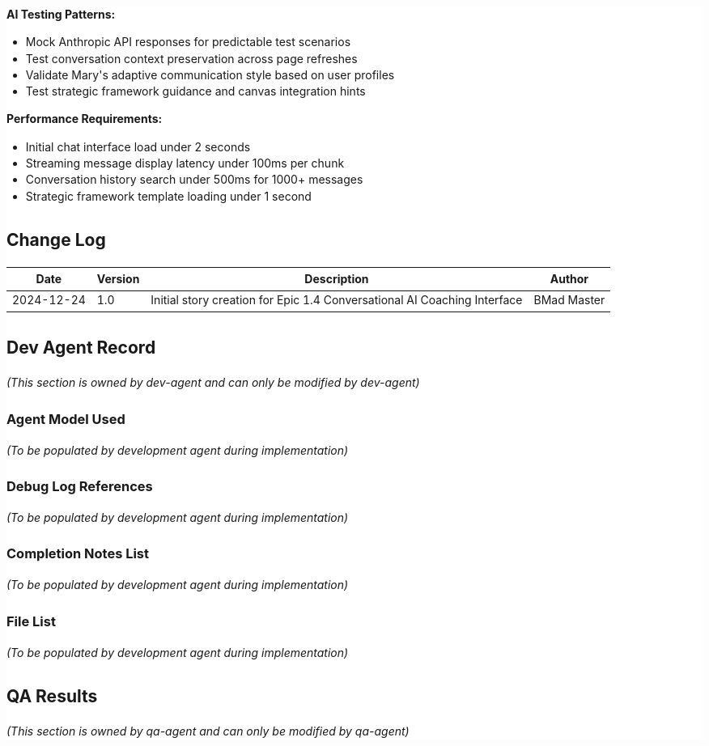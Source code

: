 **AI Testing Patterns:**
- Mock Anthropic API responses for predictable test scenarios
- Test conversation context preservation across page refreshes
- Validate Mary's adaptive communication style based on user profiles
- Test strategic framework guidance and canvas integration hints

**Performance Requirements:**
- Initial chat interface load under 2 seconds
- Streaming message display latency under 100ms per chunk
- Conversation history search under 500ms for 1000+ messages
- Strategic framework template loading under 1 second

## Change Log

| Date | Version | Description | Author |
|------|---------|-------------|--------|
| 2024-12-24 | 1.0 | Initial story creation for Epic 1.4 Conversational AI Coaching Interface | BMad Master |

## Dev Agent Record

*(This section is owned by dev-agent and can only be modified by dev-agent)*

### Agent Model Used

*(To be populated by development agent during implementation)*

### Debug Log References

*(To be populated by development agent during implementation)*

### Completion Notes List

*(To be populated by development agent during implementation)*

### File List

*(To be populated by development agent during implementation)*

## QA Results

*(This section is owned by qa-agent and can only be modified by qa-agent)*